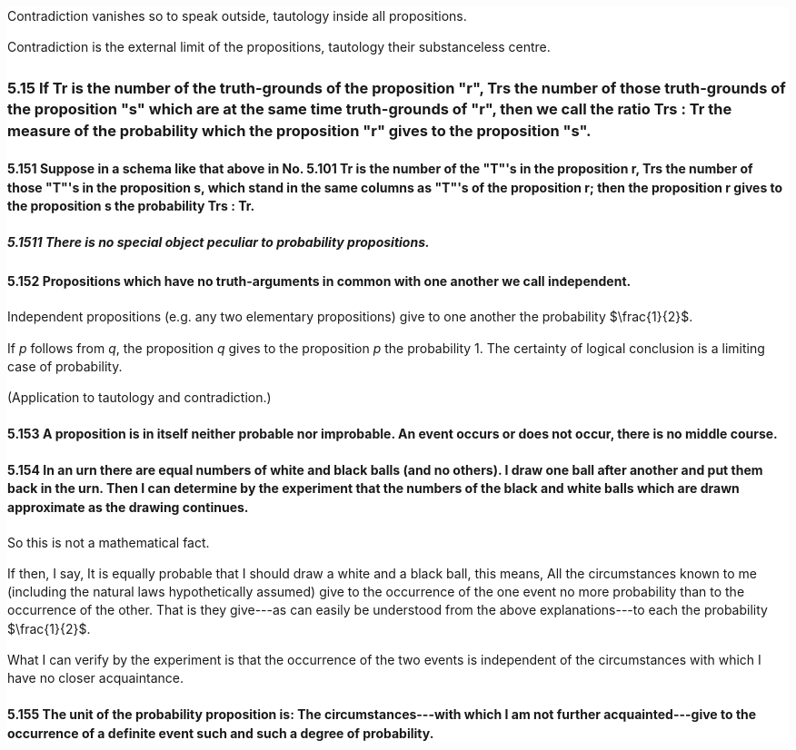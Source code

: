 Contradiction vanishes so to speak outside, tautology inside all propositions.

Contradiction is the external limit of the propositions, tautology their substanceless centre.

### 5.15 If Tr is the number of the truth-grounds of the proposition "r", Trs the number of those truth-grounds of the proposition "s" which are at the same time truth-grounds of "r", then we call the ratio Trs : Tr the measure of the probability which the proposition "r" gives to the proposition "s".

#### 5.151 Suppose in a schema like that above in No. 5.101 Tr is the number of the "T"'s in the proposition r, Trs the number of those "T"'s in the proposition s, which stand in the same columns as "T"'s of the proposition r; then the proposition r gives to the proposition s the probability Trs : Tr.

##### 5.1511 There is no special object peculiar to probability propositions.

#### 5.152 Propositions which have no truth-arguments in common with one another we call independent.

Independent propositions (e.g. any two elementary propositions) give to one another the probability $\frac{1}{2}$.

If $p$ follows from $q$, the proposition $q$ gives to the proposition $p$ the probability 1. The certainty of logical conclusion is a limiting case of probability.

(Application to tautology and contradiction.)

#### 5.153 A proposition is in itself neither probable nor improbable. An event occurs or does not occur, there is no middle course.

#### 5.154 In an urn there are equal numbers of white and black balls (and no others). I draw one ball after another and put them back in the urn. Then I can determine by the experiment that the numbers of the black and white balls which are drawn approximate as the drawing continues.

So this is not a mathematical fact.

If then, I say, It is equally probable that I should draw a white and a black ball, this means, All the circumstances known to me (including the natural laws hypothetically assumed) give to the occurrence of the one event no more probability than to the occurrence of the other. That is they give---as can easily be understood from the above explanations---to each the probability $\frac{1}{2}$.

What I can verify by the experiment is that the occurrence of the two events is independent of the circumstances with which I have no closer acquaintance.

#### 5.155 The unit of the probability proposition is: The circumstances---with which I am not further acquainted---give to the occurrence of a definite event such and such a degree of probability.
